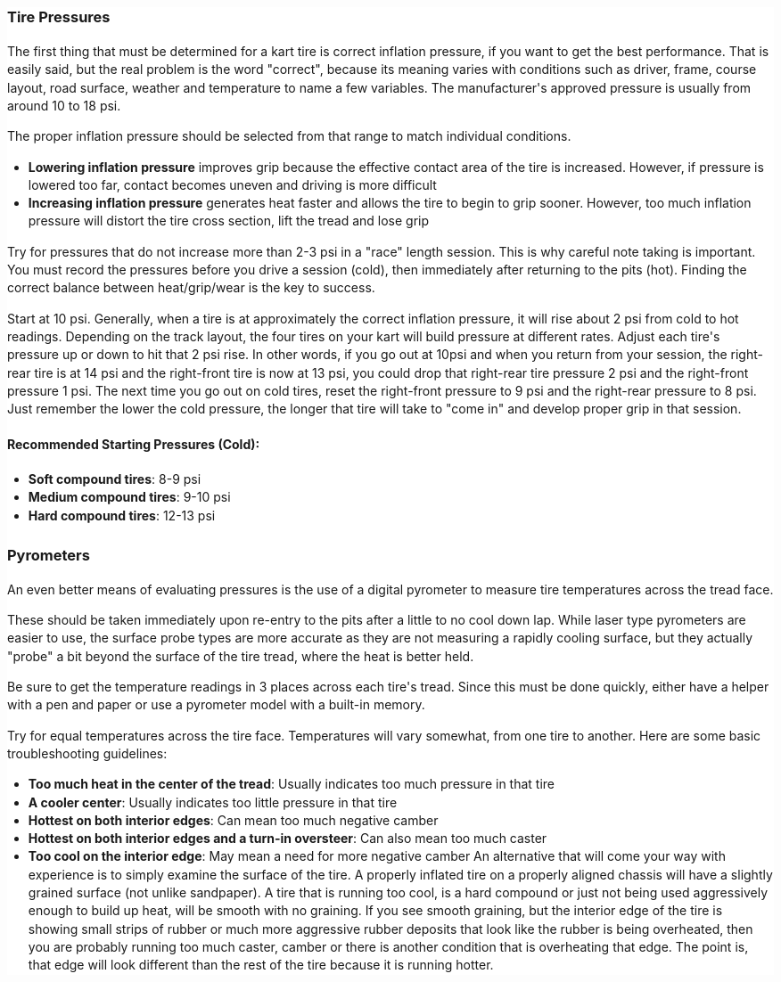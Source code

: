 ### Tire Pressures

The first thing that must be determined for a kart tire is correct inflation pressure, if you want to get the best performance. That is easily said, but the real problem is the word "correct", because its meaning varies with conditions such as driver, frame, course layout, road surface, weather and temperature to name a few variables. The manufacturer's approved pressure is usually from around 10 to 18 psi.

The proper inflation pressure should be selected from that range to match individual conditions.

- **Lowering inflation pressure** improves grip because the effective contact area of the tire is increased. However, if pressure is lowered too far, contact becomes uneven and driving is more difficult
- **Increasing inflation pressure** generates heat faster and allows the tire to begin to grip sooner. However, too much inflation pressure will distort the tire cross section, lift the tread and lose grip

Try for pressures that do not increase more than 2-3 psi in a "race" length session. This is why careful note taking is important. You must record the pressures before you drive a session (cold), then immediately after returning to the pits (hot). Finding the correct balance between heat/grip/wear is the key to success.

Start at 10 psi. Generally, when a tire is at approximately the correct inflation pressure, it will rise about 2 psi from cold to hot readings. Depending on the track layout, the four tires on your kart will build pressure at different rates. Adjust each tire's pressure up or down to hit that 2 psi rise. In other words, if you go out at 10psi and when you return from your session, the right-rear tire is at 14 psi and the right-front tire is now at 13 psi, you could drop that right-rear tire pressure 2 psi and the right-front pressure 1 psi. The next time you go out on cold tires, reset the right-front pressure to 9 psi and the right-rear pressure to 8 psi. Just remember the lower the cold pressure, the longer that tire will take to "come in" and develop proper grip in that session.
#### Recommended Starting Pressures (Cold):
- **Soft compound tires**: 8-9 psi
- **Medium compound tires**: 9-10 psi
- **Hard compound tires**: 12-13 psi
### Pyrometers

An even better means of evaluating pressures is the use of a digital pyrometer to measure tire temperatures across the tread face.

These should be taken immediately upon re-entry to the pits after a little to no cool down lap. While laser type pyrometers are easier to use, the surface probe types are more accurate as they are not measuring a rapidly cooling surface, but they actually "probe" a bit beyond the surface of the tire tread, where the heat is better held.

Be sure to get the temperature readings in 3 places across each tire's tread. Since this must be done quickly, either have a helper with a pen and paper or use a pyrometer model with a built-in memory.

Try for equal temperatures across the tire face. Temperatures will vary somewhat, from one tire to another.
Here are some basic troubleshooting guidelines:
- **Too much heat in the center of the tread**: Usually indicates too much pressure in that tire
- **A cooler center**: Usually indicates too little pressure in that tire
- **Hottest on both interior edges**: Can mean too much negative camber
- **Hottest on both interior edges and a turn-in oversteer**: Can also mean too much caster
- **Too cool on the interior edge**: May mean a need for more negative camber
An alternative that will come your way with experience is to simply examine the surface of the tire. A properly inflated tire on a properly aligned chassis will have a slightly grained surface (not unlike sandpaper). A tire that is running too cool, is a hard compound or just not being used aggressively enough to build up heat, will be smooth with no graining. If you see smooth graining, but the interior edge of the tire is showing small strips of rubber or much more aggressive rubber deposits that look like the rubber is being overheated, then you are probably running too much caster, camber or there is another condition that is overheating that edge. The point is, that edge will look different than the rest of the tire because it is running hotter.
